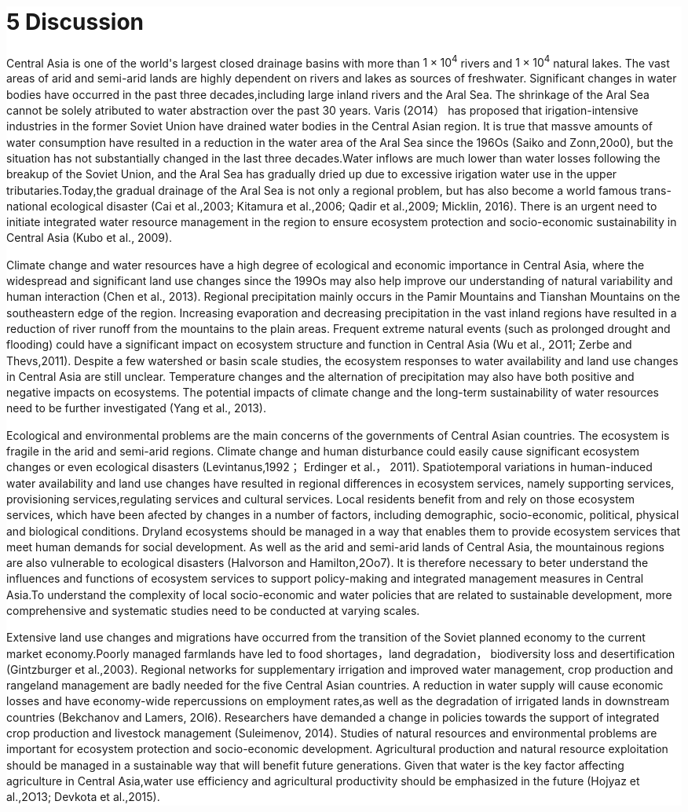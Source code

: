 # 5 Discussion

Central Asia is one of the world's largest closed drainage basins with more than $1 \times 1 0 ^ { 4 }$ rivers and $1 \times 1 0 ^ { 4 }$ natural lakes. The vast areas of arid and semi-arid lands are highly dependent on rivers and lakes as sources of freshwater. Significant changes in water bodies have occurred in the past three decades,including large inland rivers and the Aral Sea. The shrinkage of the Aral Sea cannot be solely atributed to water abstraction over the past 30 years. Varis (2O14） has proposed that irigation-intensive industries in the former Soviet Union have drained water bodies in the Central Asian region. It is true that massve amounts of water consumption have resulted in a reduction in the water area of the Aral Sea since the 196Os (Saiko and Zonn,20o0), but the situation has not substantially changed in the last three decades.Water inflows are much lower than water losses following the breakup of the Soviet Union, and the Aral Sea has gradually dried up due to excessive irigation water use in the upper tributaries.Today,the gradual drainage of the Aral Sea is not only a regional problem, but has also become a world famous trans-national ecological disaster (Cai et al.,2003; Kitamura et al.,2006; Qadir et al.,2009; Micklin, 2016). There is an urgent need to initiate integrated water resource management in the region to ensure ecosystem protection and socio-economic sustainability in Central Asia (Kubo et al., 2009).

Climate change and water resources have a high degree of ecological and economic importance in Central Asia, where the widespread and significant land use changes since the 199Os may also help improve our understanding of natural variability and human interaction (Chen et al., 2013). Regional precipitation mainly occurs in the Pamir Mountains and Tianshan Mountains on the southeastern edge of the region. Increasing evaporation and decreasing precipitation in the vast inland regions have resulted in a reduction of river runoff from the mountains to the plain areas. Frequent extreme natural events (such as prolonged drought and flooding) could have a significant impact on ecosystem structure and function in Central Asia (Wu et al., 2O11; Zerbe and Thevs,2011). Despite a few watershed or basin scale studies, the ecosystem responses to water availability and land use changes in Central Asia are still unclear. Temperature changes and the alternation of precipitation may also have both positive and negative impacts on ecosystems. The potential impacts of climate change and the long-term sustainability of water resources need to be further investigated (Yang et al., 2013).

Ecological and environmental problems are the main concerns of the governments of Central Asian countries. The ecosystem is fragile in the arid and semi-arid regions. Climate change and human disturbance could easily cause significant ecosystem changes or even ecological disasters (Levintanus,1992； Erdinger et al.， 2011). Spatiotemporal variations in human-induced water availability and land use changes have resulted in regional differences in ecosystem services, namely supporting services, provisioning services,regulating services and cultural services. Local residents benefit from and rely on those ecosystem services, which have been afected by changes in a number of factors, including demographic, socio-economic, political, physical and biological conditions. Dryland ecosystems should be managed in a way that enables them to provide ecosystem services that meet human demands for social development. As well as the arid and semi-arid lands of Central Asia, the mountainous regions are also vulnerable to ecological disasters (Halvorson and Hamilton,2Oo7). It is therefore necessary to beter understand the influences and functions of ecosystem services to support policy-making and integrated management measures in Central Asia.To understand the complexity of local socio-economic and water policies that are related to sustainable development, more comprehensive and systematic studies need to be conducted at varying scales.

Extensive land use changes and migrations have occurred from the transition of the Soviet planned economy to the current market economy.Poorly managed farmlands have led to food shortages，land degradation， biodiversity loss and desertification (Gintzburger et al.,2003). Regional networks for supplementary irrigation and improved water management, crop production and rangeland management are badly needed for the five Central Asian countries. A reduction in water supply will cause economic losses and have economy-wide repercussions on employment rates,as well as the degradation of irrigated lands in downstream countries (Bekchanov and Lamers, 2Ol6). Researchers have demanded a change in policies towards the support of integrated crop production and livestock management (Suleimenov, 2014). Studies of natural resources and environmental problems are important for ecosystem protection and socio-economic development. Agricultural production and natural resource exploitation should be managed in a sustainable way that will benefit future generations. Given that water is the key factor affecting agriculture in Central Asia,water use efficiency and agricultural productivity should be emphasized in the future (Hojyaz et al.,2O13; Devkota et al.,2015).
